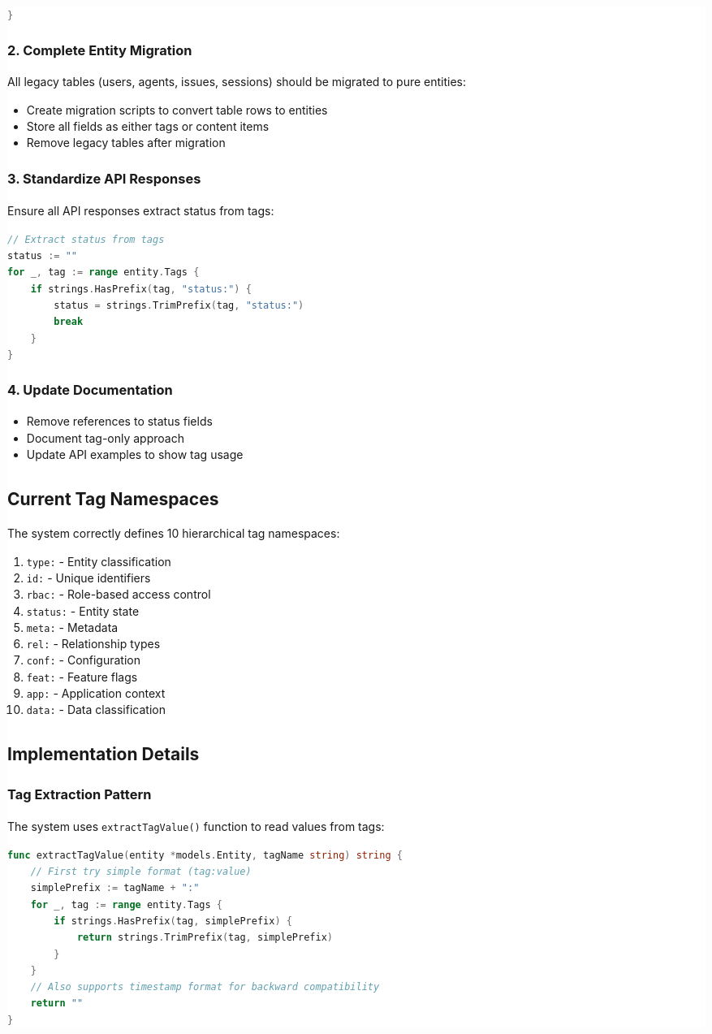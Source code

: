```go
}
```

### 2. Complete Entity Migration

All legacy tables (users, agents, issues, sessions) should be migrated to pure entities:
- Create migration scripts to convert table rows to entities
- Store all fields as either tags or content items
- Remove legacy tables after migration

### 3. Standardize API Responses

Ensure all API responses extract status from tags:
```go
// Extract status from tags
status := ""
for _, tag := range entity.Tags {
    if strings.HasPrefix(tag, "status:") {
        status = strings.TrimPrefix(tag, "status:")
        break
    }
}
```

### 4. Update Documentation

- Remove references to status fields
- Document tag-only approach
- Update API examples to show tag usage

## Current Tag Namespaces

The system correctly defines 10 hierarchical tag namespaces:

1. `type:` - Entity classification
2. `id:` - Unique identifiers  
3. `rbac:` - Role-based access control
4. `status:` - Entity state
5. `meta:` - Metadata
6. `rel:` - Relationship types
7. `conf:` - Configuration
8. `feat:` - Feature flags
9. `app:` - Application context
10. `data:` - Data classification

## Implementation Details

### Tag Extraction Pattern
The system uses `extractTagValue()` function to read values from tags:
```go
func extractTagValue(entity *models.Entity, tagName string) string {
    // First try simple format (tag:value)
    simplePrefix := tagName + ":"
    for _, tag := range entity.Tags {
        if strings.HasPrefix(tag, simplePrefix) {
            return strings.TrimPrefix(tag, simplePrefix)
        }
    }
    // Also supports timestamp format for backward compatibility
    return ""
}
```
